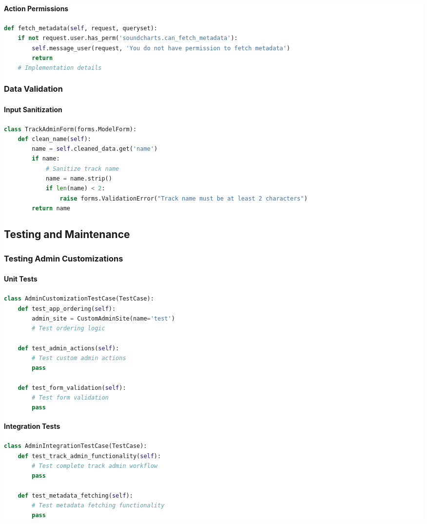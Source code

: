 #### Action Permissions

```python
def fetch_metadata(self, request, queryset):
    if not request.user.has_perm('soundcharts.can_fetch_metadata'):
        self.message_user(request, 'You do not have permission to fetch metadata')
        return
    # Implementation details
```

### Data Validation

#### Input Sanitization

```python
class TrackAdminForm(forms.ModelForm):
    def clean_name(self):
        name = self.cleaned_data.get('name')
        if name:
            # Sanitize track name
            name = name.strip()
            if len(name) < 2:
                raise forms.ValidationError("Track name must be at least 2 characters")
        return name
```

## Testing and Maintenance

### Testing Admin Customizations

#### Unit Tests

```python
class AdminCustomizationTestCase(TestCase):
    def test_app_ordering(self):
        admin_site = CustomAdminSite(name='test')
        # Test ordering logic
        
    def test_admin_actions(self):
        # Test custom admin actions
        pass
        
    def test_form_validation(self):
        # Test form validation
        pass
```

#### Integration Tests

```python
class AdminIntegrationTestCase(TestCase):
    def test_track_admin_functionality(self):
        # Test complete track admin workflow
        pass
        
    def test_metadata_fetching(self):
        # Test metadata fetching functionality
        pass
```
